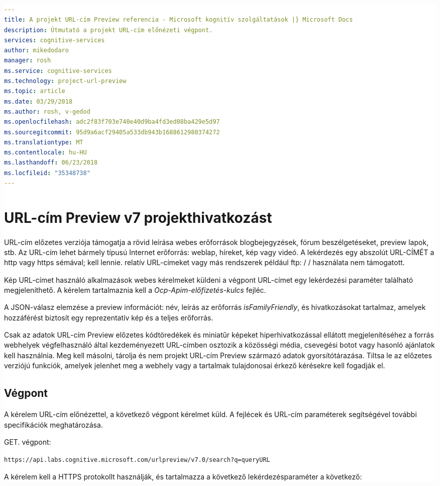 ```yaml
---
title: A projekt URL-cím Preview referencia - Microsoft kognitív szolgáltatások |} Microsoft Docs
description: Útmutató a projekt URL-cím előnézeti végpont.
services: cognitive-services
author: mikedodaro
manager: rosh
ms.service: cognitive-services
ms.technology: project-url-preview
ms.topic: article
ms.date: 03/29/2018
ms.author: rosh, v-gedod
ms.openlocfilehash: adc2f83f703e740e40d9ba4fd3ed08ba429e5d97
ms.sourcegitcommit: 95d9a6acf29405a533db943b1688612980374272
ms.translationtype: MT
ms.contentlocale: hu-HU
ms.lasthandoff: 06/23/2018
ms.locfileid: "35348738"
---
```

# <a name="project-url-preview-v7-reference"></a>URL-cím Preview v7 projekthivatkozást

URL-cím előzetes verziója támogatja a rövid leírása webes erőforrások blogbejegyzések, fórum beszélgetéseket, preview lapok, stb.  Az URL-cím lehet bármely típusú Internet erőforrás: weblap, híreket, kép vagy videó. A lekérdezés egy abszolút URL-CÍMÉT a http vagy https sémával; kell lennie. relatív URL-címeket vagy más rendszerek például ftp: / / használata nem támogatott.

Kép URL-címet használó alkalmazások webes kérelmeket küldeni a végpont URL-címet egy lekérdezési paraméter található megjeleníthető.  A kérelem tartalmaznia kell a *Ocp-Apim-előfizetés-kulcs* fejléc.   

A JSON-válasz elemzése a preview információt: név, leírás az erőforrás *isFamilyFriendly*, és hivatkozásokat tartalmaz, amelyek hozzáférést biztosít egy reprezentatív kép és a teljes erőforrás.

Csak az adatok URL-cím Preview előzetes kódtöredékek és miniatűr képeket hiperhivatkozással ellátott megjelenítéséhez a forrás webhelyek végfelhasználó által kezdeményezett URL-címben osztozik a közösségi média, csevegési botot vagy hasonló ajánlatok kell használnia. Meg kell másolni, tárolja és nem projekt URL-cím Preview származó adatok gyorsítótárazása. Tiltsa le az előzetes verziójú funkciók, amelyek jelenhet meg a webhely vagy a tartalmak tulajdonosai érkező kérésekre kell fogadják el.

## <a name="endpoint"></a>Végpont
A kérelem URL-cím előnézettel, a következő végpont kérelmet küld. A fejlécek és URL-cím paraméterek segítségével további specifikációk meghatározása.

GET. végpont: 
````
https://api.labs.cognitive.microsoft.com/urlpreview/v7.0/search?q=queryURL

````

A kérelem kell a HTTPS protokollt használják, és tartalmazza a következő lekérdezésparaméter a következő:
